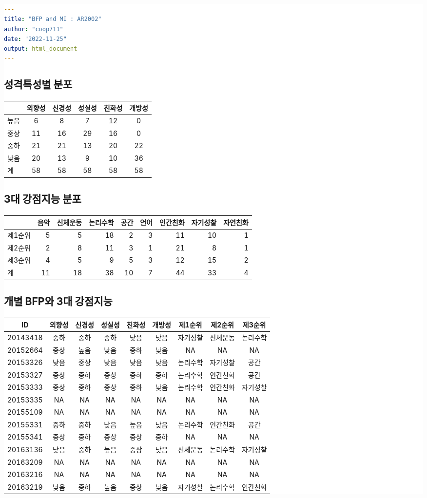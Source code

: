 ```yaml
---
title: "BFP and MI : AR2002"
author: "coop711"
date: "2022-11-25"
output: html_document
---
```




## 성격특성별 분포


|     | 외향성 | 신경성 | 성실성 | 친화성 | 개방성 |
|:----|:------:|:------:|:------:|:------:|:------:|
|높음 |   6    |   8    |   7    |   12   |   0    |
|중상 |   11   |   16   |   29   |   16   |   0    |
|중하 |   21   |   21   |   13   |   20   |   22   |
|낮음 |   20   |   13   |   9    |   10   |   36   |
|계   |   58   |   58   |   58   |   58   |   58   |

## 3대 강점지능 분포


|        | 음악| 신체운동| 논리수학| 공간| 언어| 인간친화| 자기성찰| 자연친화|
|:-------|----:|--------:|--------:|----:|----:|--------:|--------:|--------:|
|제1순위 |    5|        5|       18|    2|    3|       11|       10|        1|
|제2순위 |    2|        8|       11|    3|    1|       21|        8|        1|
|제3순위 |    4|        5|        9|    5|    3|       12|       15|        2|
|계      |   11|       18|       38|   10|    7|       44|       33|        4|

## 개별 BFP와 3대 강점지능


|    ID    | 외향성 | 신경성 | 성실성 | 친화성 | 개방성 | 제1순위  | 제2순위  | 제3순위  |
|:--------:|:------:|:------:|:------:|:------:|:------:|:--------:|:--------:|:--------:|
| 20143418 |  중하  |  중하  |  중하  |  낮음  |  낮음  | 자기성찰 | 신체운동 | 논리수학 |
| 20152664 |  중상  |  높음  |  낮음  |  중하  |  낮음  |    NA    |    NA    |    NA    |
| 20153326 |  낮음  |  중상  |  낮음  |  낮음  |  낮음  | 논리수학 | 자기성찰 |   공간   |
| 20153327 |  중상  |  중하  |  중상  |  중하  |  중하  | 논리수학 | 인간친화 |   공간   |
| 20153333 |  중상  |  중하  |  중상  |  중하  |  낮음  | 논리수학 | 인간친화 | 자기성찰 |
| 20153335 |   NA   |   NA   |   NA   |   NA   |   NA   |    NA    |    NA    |    NA    |
| 20155109 |   NA   |   NA   |   NA   |   NA   |   NA   |    NA    |    NA    |    NA    |
| 20155331 |  중하  |  중하  |  낮음  |  높음  |  낮음  | 논리수학 | 인간친화 |   공간   |
| 20155341 |  중상  |  중하  |  중상  |  중상  |  중하  |    NA    |    NA    |    NA    |
| 20163136 |  낮음  |  중하  |  높음  |  중상  |  낮음  | 신체운동 | 논리수학 | 자기성찰 |
| 20163209 |   NA   |   NA   |   NA   |   NA   |   NA   |    NA    |    NA    |    NA    |
| 20163216 |   NA   |   NA   |   NA   |   NA   |   NA   |    NA    |    NA    |    NA    |
| 20163219 |  낮음  |  중하  |  높음  |  중상  |  낮음  | 자기성찰 | 논리수학 | 인간친화 |